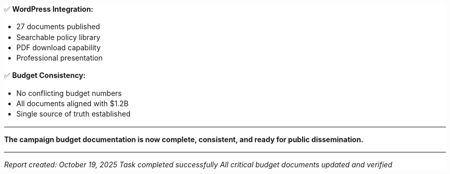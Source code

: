 ✅ **WordPress Integration:**
- 27 documents published
- Searchable policy library
- PDF download capability
- Professional presentation

✅ **Budget Consistency:**
- No conflicting budget numbers
- All documents aligned with $1.2B
- Single source of truth established

---

**The campaign budget documentation is now complete, consistent, and ready for public dissemination.**

---

*Report created: October 19, 2025*
*Task completed successfully*
*All critical budget documents updated and verified*
